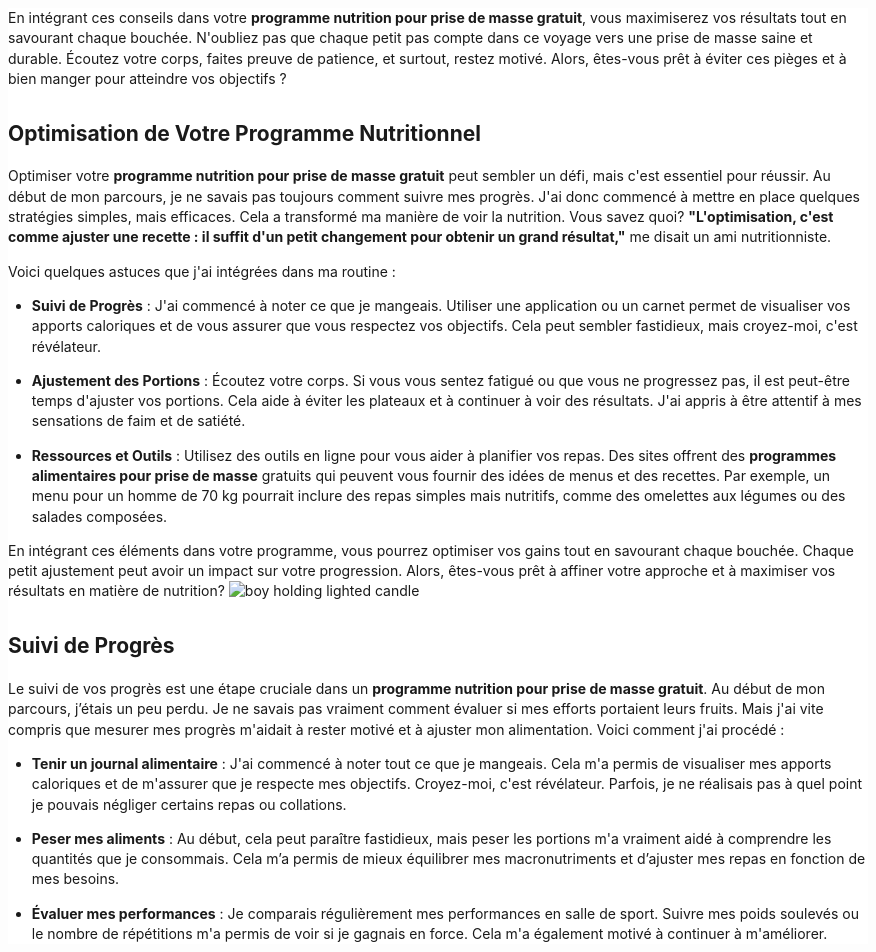 En intégrant ces conseils dans votre **programme nutrition pour prise de masse gratuit**, vous maximiserez vos résultats tout en savourant chaque bouchée. N'oubliez pas que chaque petit pas compte dans ce voyage vers une prise de masse saine et durable. Écoutez votre corps, faites preuve de patience, et surtout, restez motivé. Alors, êtes-vous prêt à éviter ces pièges et à bien manger pour atteindre vos objectifs ?

## Optimisation de Votre Programme Nutritionnel

Optimiser votre **programme nutrition pour prise de masse gratuit** peut sembler un défi, mais c'est essentiel pour réussir. Au début de mon parcours, je ne savais pas toujours comment suivre mes progrès. J'ai donc commencé à mettre en place quelques stratégies simples, mais efficaces. Cela a transformé ma manière de voir la nutrition. Vous savez quoi? **"L'optimisation, c'est comme ajuster une recette : il suffit d'un petit changement pour obtenir un grand résultat,"** me disait un ami nutritionniste.

Voici quelques astuces que j'ai intégrées dans ma routine :

-   **Suivi de Progrès** : J'ai commencé à noter ce que je mangeais. Utiliser une application ou un carnet permet de visualiser vos apports caloriques et de vous assurer que vous respectez vos objectifs. Cela peut sembler fastidieux, mais croyez-moi, c'est révélateur.

-   **Ajustement des Portions** : Écoutez votre corps. Si vous vous sentez fatigué ou que vous ne progressez pas, il est peut-être temps d'ajuster vos portions. Cela aide à éviter les plateaux et à continuer à voir des résultats. J'ai appris à être attentif à mes sensations de faim et de satiété.

-   **Ressources et Outils** : Utilisez des outils en ligne pour vous aider à planifier vos repas. Des sites offrent des **programmes alimentaires pour prise de masse** gratuits qui peuvent vous fournir des idées de menus et des recettes. Par exemple, un menu pour un homme de 70 kg pourrait inclure des repas simples mais nutritifs, comme des omelettes aux légumes ou des salades composées.

En intégrant ces éléments dans votre programme, vous pourrez optimiser vos gains tout en savourant chaque bouchée. Chaque petit ajustement peut avoir un impact sur votre progression. Alors, êtes-vous prêt à affiner votre approche et à maximiser vos résultats en matière de nutrition? ![boy holding lighted candle](/images/blog/nutrition-pour-la-forme/programme-nutrition-prise-de-masse-gratuit/prise_de_masse_700X6tmkD5k.jpg 'boy holding lighted candle')

## Suivi de Progrès

Le suivi de vos progrès est une étape cruciale dans un **programme nutrition pour prise de masse gratuit**. Au début de mon parcours, j’étais un peu perdu. Je ne savais pas vraiment comment évaluer si mes efforts portaient leurs fruits. Mais j'ai vite compris que mesurer mes progrès m'aidait à rester motivé et à ajuster mon alimentation. Voici comment j'ai procédé :

-   **Tenir un journal alimentaire** : J'ai commencé à noter tout ce que je mangeais. Cela m'a permis de visualiser mes apports caloriques et de m'assurer que je respecte mes objectifs. Croyez-moi, c'est révélateur. Parfois, je ne réalisais pas à quel point je pouvais négliger certains repas ou collations.

-   **Peser mes aliments** : Au début, cela peut paraître fastidieux, mais peser les portions m'a vraiment aidé à comprendre les quantités que je consommais. Cela m’a permis de mieux équilibrer mes macronutriments et d’ajuster mes repas en fonction de mes besoins.

-   **Évaluer mes performances** : Je comparais régulièrement mes performances en salle de sport. Suivre mes poids soulevés ou le nombre de répétitions m'a permis de voir si je gagnais en force. Cela m'a également motivé à continuer à m'améliorer.
